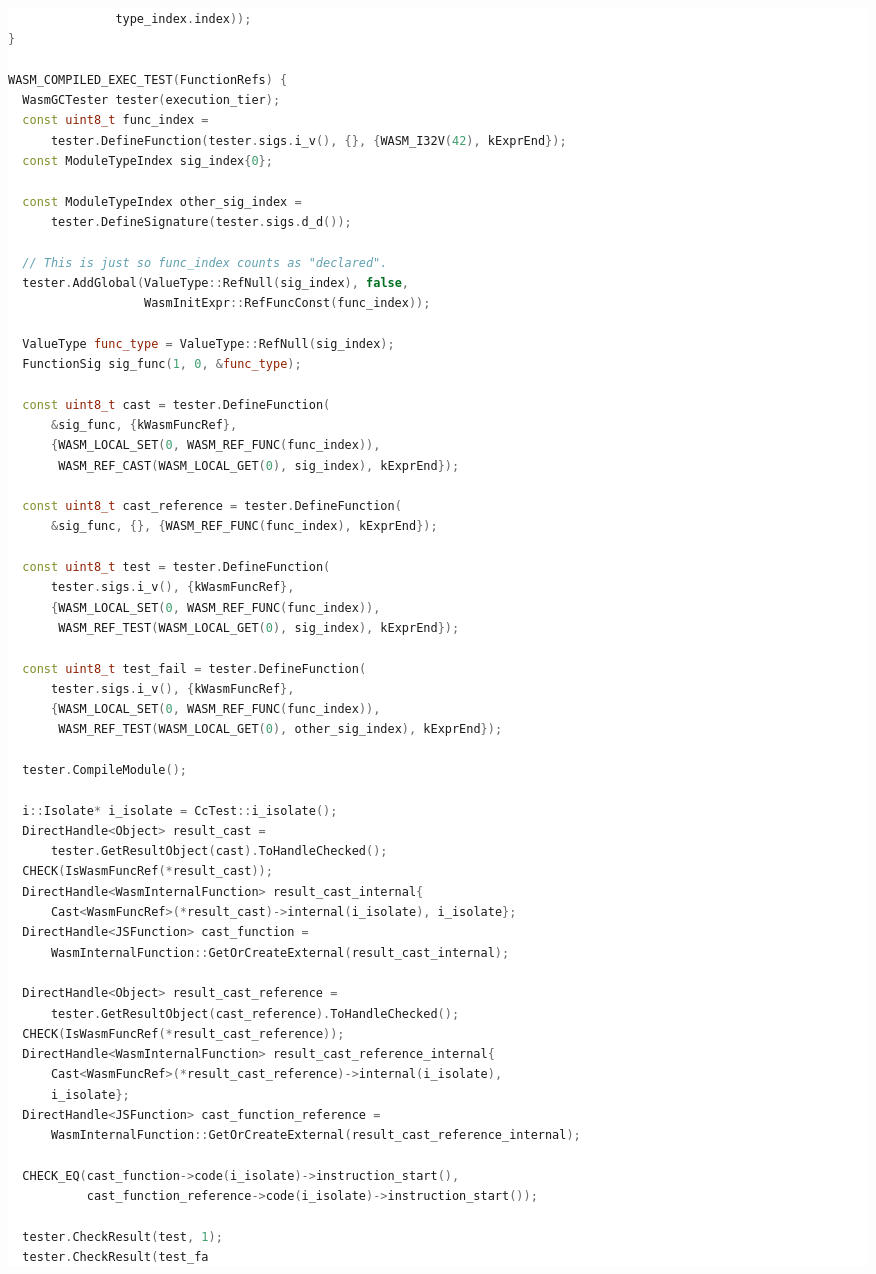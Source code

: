 ```cpp
               type_index.index));
}

WASM_COMPILED_EXEC_TEST(FunctionRefs) {
  WasmGCTester tester(execution_tier);
  const uint8_t func_index =
      tester.DefineFunction(tester.sigs.i_v(), {}, {WASM_I32V(42), kExprEnd});
  const ModuleTypeIndex sig_index{0};

  const ModuleTypeIndex other_sig_index =
      tester.DefineSignature(tester.sigs.d_d());

  // This is just so func_index counts as "declared".
  tester.AddGlobal(ValueType::RefNull(sig_index), false,
                   WasmInitExpr::RefFuncConst(func_index));

  ValueType func_type = ValueType::RefNull(sig_index);
  FunctionSig sig_func(1, 0, &func_type);

  const uint8_t cast = tester.DefineFunction(
      &sig_func, {kWasmFuncRef},
      {WASM_LOCAL_SET(0, WASM_REF_FUNC(func_index)),
       WASM_REF_CAST(WASM_LOCAL_GET(0), sig_index), kExprEnd});

  const uint8_t cast_reference = tester.DefineFunction(
      &sig_func, {}, {WASM_REF_FUNC(func_index), kExprEnd});

  const uint8_t test = tester.DefineFunction(
      tester.sigs.i_v(), {kWasmFuncRef},
      {WASM_LOCAL_SET(0, WASM_REF_FUNC(func_index)),
       WASM_REF_TEST(WASM_LOCAL_GET(0), sig_index), kExprEnd});

  const uint8_t test_fail = tester.DefineFunction(
      tester.sigs.i_v(), {kWasmFuncRef},
      {WASM_LOCAL_SET(0, WASM_REF_FUNC(func_index)),
       WASM_REF_TEST(WASM_LOCAL_GET(0), other_sig_index), kExprEnd});

  tester.CompileModule();

  i::Isolate* i_isolate = CcTest::i_isolate();
  DirectHandle<Object> result_cast =
      tester.GetResultObject(cast).ToHandleChecked();
  CHECK(IsWasmFuncRef(*result_cast));
  DirectHandle<WasmInternalFunction> result_cast_internal{
      Cast<WasmFuncRef>(*result_cast)->internal(i_isolate), i_isolate};
  DirectHandle<JSFunction> cast_function =
      WasmInternalFunction::GetOrCreateExternal(result_cast_internal);

  DirectHandle<Object> result_cast_reference =
      tester.GetResultObject(cast_reference).ToHandleChecked();
  CHECK(IsWasmFuncRef(*result_cast_reference));
  DirectHandle<WasmInternalFunction> result_cast_reference_internal{
      Cast<WasmFuncRef>(*result_cast_reference)->internal(i_isolate),
      i_isolate};
  DirectHandle<JSFunction> cast_function_reference =
      WasmInternalFunction::GetOrCreateExternal(result_cast_reference_internal);

  CHECK_EQ(cast_function->code(i_isolate)->instruction_start(),
           cast_function_reference->code(i_isolate)->instruction_start());

  tester.CheckResult(test, 1);
  tester.CheckResult(test_fa
```